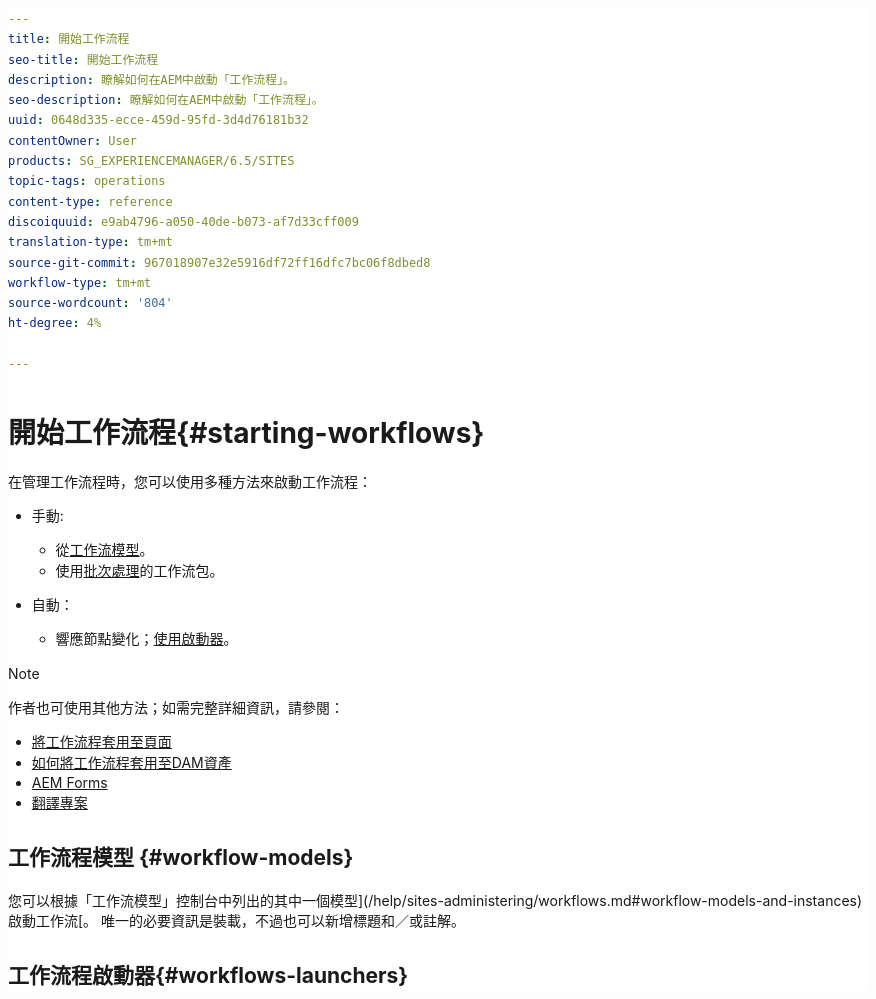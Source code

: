 ```yaml
---
title: 開始工作流程
seo-title: 開始工作流程
description: 瞭解如何在AEM中啟動「工作流程」。
seo-description: 瞭解如何在AEM中啟動「工作流程」。
uuid: 0648d335-ecce-459d-95fd-3d4d76181b32
contentOwner: User
products: SG_EXPERIENCEMANAGER/6.5/SITES
topic-tags: operations
content-type: reference
discoiquuid: e9ab4796-a050-40de-b073-af7d33cff009
translation-type: tm+mt
source-git-commit: 967018907e32e5916df72ff16dfc7bc06f8dbed8
workflow-type: tm+mt
source-wordcount: '804'
ht-degree: 4%

---
```



# 開始工作流程{#starting-workflows}

在管理工作流程時，您可以使用多種方法來啟動工作流程：

* 手動:

   * 從[工作流模型](#workflow-models)。
   * 使用[批次處理](#workflow-packages-for-batch-processing)的工作流包。

* 自動：

   * 響應節點變化；[使用啟動器](#workflows-launchers)。

>[!NOTE]
>
>作者也可使用其他方法；如需完整詳細資訊，請參閱：
>
>* [將工作流程套用至頁面](/help/sites-authoring/workflows-applying.md)
>* [如何將工作流程套用至DAM資產](/help/assets/assets-workflow.md)
>* [AEM Forms](https://helpx.adobe.com/aem-forms/6-2/aem-workflows-submit-process-form.html)
>* [翻譯專案](/help/sites-administering/tc-manage.md)

>



## 工作流程模型 {#workflow-models}

您可以根據「工作流模型」控制台中列出的其中一個模型](/help/sites-administering/workflows.md#workflow-models-and-instances)啟動工作流[。 唯一的必要資訊是裝載，不過也可以新增標題和／或註解。

## 工作流程啟動器{#workflows-launchers}
